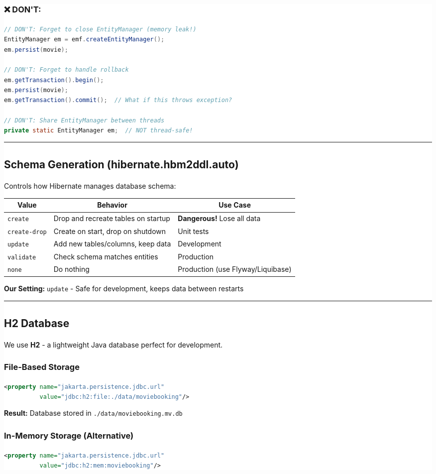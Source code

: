 ### ❌ DON'T:
```java
// DON'T: Forget to close EntityManager (memory leak!)
EntityManager em = emf.createEntityManager();
em.persist(movie);

// DON'T: Forget to handle rollback
em.getTransaction().begin();
em.persist(movie);
em.getTransaction().commit();  // What if this throws exception?

// DON'T: Share EntityManager between threads
private static EntityManager em;  // NOT thread-safe!
```

---

## Schema Generation (hibernate.hbm2ddl.auto)

Controls how Hibernate manages database schema:

| Value | Behavior | Use Case |
|-------|----------|----------|
| `create` | Drop and recreate tables on startup | **Dangerous!** Lose all data |
| `create-drop` | Create on start, drop on shutdown | Unit tests |
| `update` | Add new tables/columns, keep data | Development |
| `validate` | Check schema matches entities | Production |
| `none` | Do nothing | Production (use Flyway/Liquibase) |

**Our Setting:** `update` - Safe for development, keeps data between restarts

---

## H2 Database

We use **H2** - a lightweight Java database perfect for development.

### File-Based Storage
```xml
<property name="jakarta.persistence.jdbc.url"
          value="jdbc:h2:file:./data/moviebooking"/>
```

**Result:** Database stored in `./data/moviebooking.mv.db`

### In-Memory Storage (Alternative)
```xml
<property name="jakarta.persistence.jdbc.url"
          value="jdbc:h2:mem:moviebooking"/>
```
